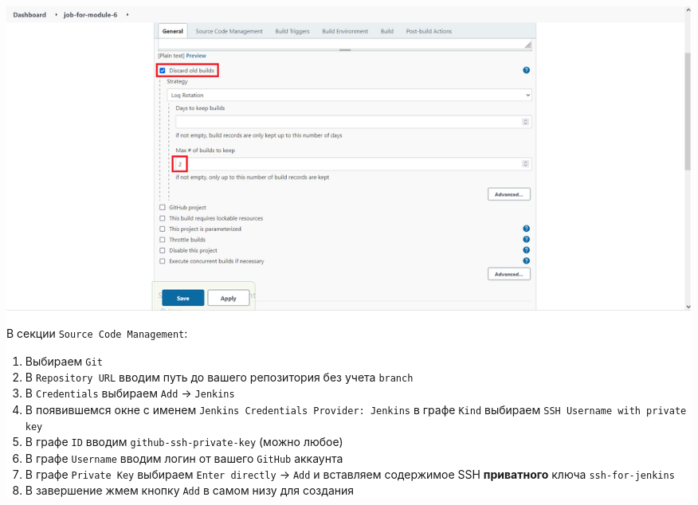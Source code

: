 ![Discard](../content/discard_old_builds.png)

В секции `Source Code Management`:
1. Выбираем `Git`
2. В `Repository URL` вводим путь до вашего репозитория без учета `branch`
3. В `Credentials` выбираем `Add` → `Jenkins`
4. В появившемся окне с именем `Jenkins Credentials Provider: Jenkins` в графе `Kind` выбираем `SSH Username with private key`
5. В графе `ID` вводим `github-ssh-private-key` (можно любое)
6. В графе `Username` вводим логин от вашего `GitHub` аккаунта
7. В графе `Private Key` выбираем `Enter directly` → `Add` и вставляем содержимое SSH **приватного** ключа `ssh-for-jenkins`
8. В завершение жмем кнопку `Add` в самом низу для создания
